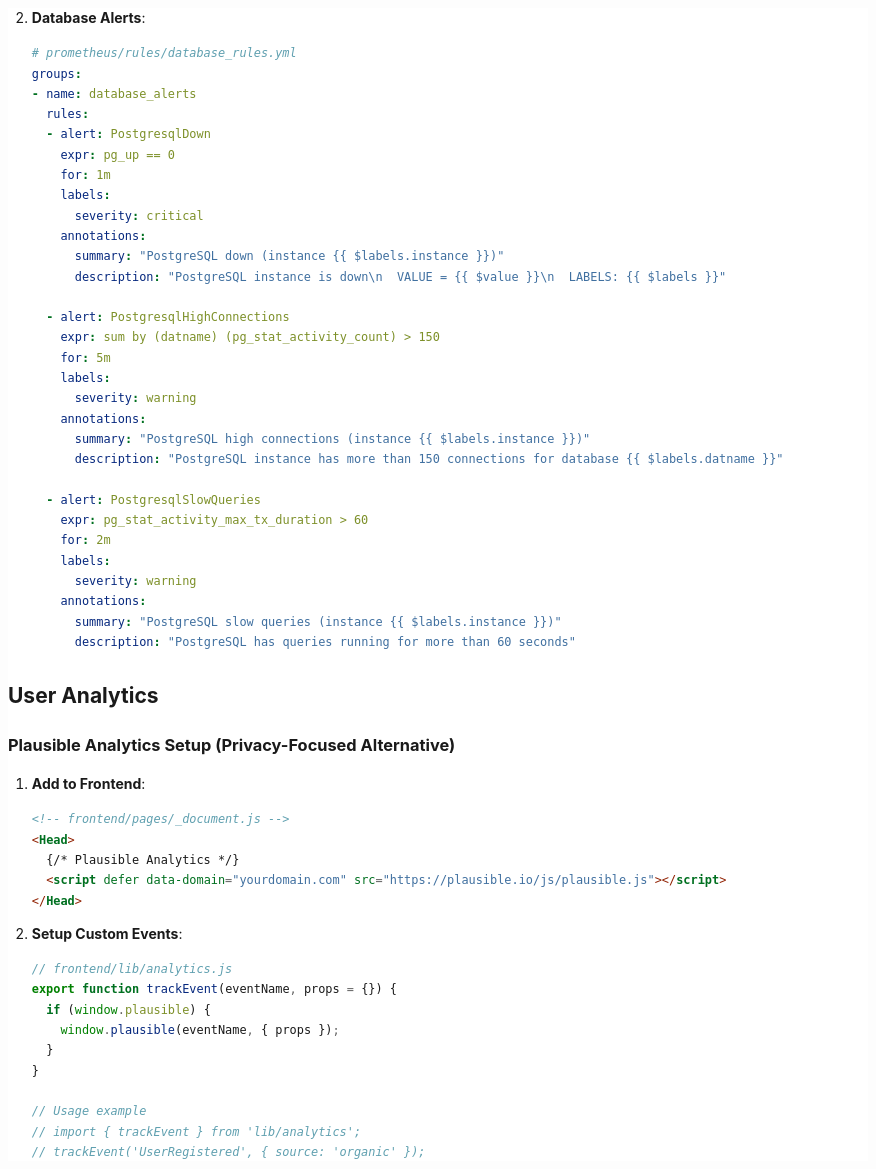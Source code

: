 2. **Database Alerts**:
   ```yaml
   # prometheus/rules/database_rules.yml
   groups:
   - name: database_alerts
     rules:
     - alert: PostgresqlDown
       expr: pg_up == 0
       for: 1m
       labels:
         severity: critical
       annotations:
         summary: "PostgreSQL down (instance {{ $labels.instance }})"
         description: "PostgreSQL instance is down\n  VALUE = {{ $value }}\n  LABELS: {{ $labels }}"
     
     - alert: PostgresqlHighConnections
       expr: sum by (datname) (pg_stat_activity_count) > 150
       for: 5m
       labels:
         severity: warning
       annotations:
         summary: "PostgreSQL high connections (instance {{ $labels.instance }})"
         description: "PostgreSQL instance has more than 150 connections for database {{ $labels.datname }}"
     
     - alert: PostgresqlSlowQueries
       expr: pg_stat_activity_max_tx_duration > 60
       for: 2m
       labels:
         severity: warning
       annotations:
         summary: "PostgreSQL slow queries (instance {{ $labels.instance }})"
         description: "PostgreSQL has queries running for more than 60 seconds"
   ```

## User Analytics

### Plausible Analytics Setup (Privacy-Focused Alternative)

1. **Add to Frontend**:
   ```html
   <!-- frontend/pages/_document.js -->
   <Head>
     {/* Plausible Analytics */}
     <script defer data-domain="yourdomain.com" src="https://plausible.io/js/plausible.js"></script>
   </Head>
   ```

2. **Setup Custom Events**:
   ```javascript
   // frontend/lib/analytics.js
   export function trackEvent(eventName, props = {}) {
     if (window.plausible) {
       window.plausible(eventName, { props });
     }
   }
   
   // Usage example
   // import { trackEvent } from 'lib/analytics';
   // trackEvent('UserRegistered', { source: 'organic' });
   ```
